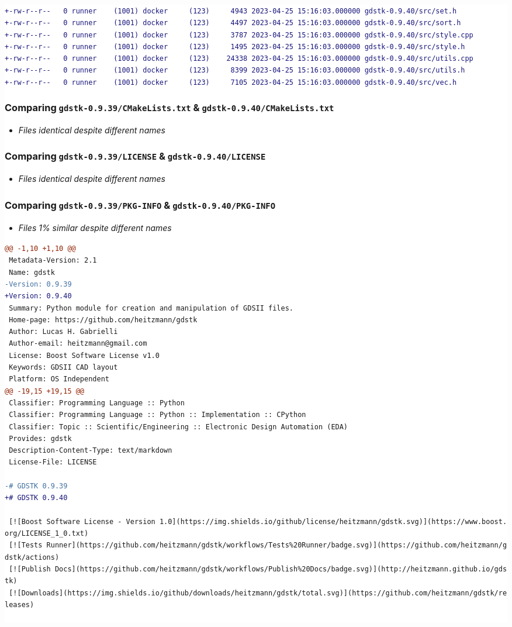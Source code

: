```diff
+-rw-r--r--   0 runner    (1001) docker     (123)     4943 2023-04-25 15:16:03.000000 gdstk-0.9.40/src/set.h
+-rw-r--r--   0 runner    (1001) docker     (123)     4497 2023-04-25 15:16:03.000000 gdstk-0.9.40/src/sort.h
+-rw-r--r--   0 runner    (1001) docker     (123)     3787 2023-04-25 15:16:03.000000 gdstk-0.9.40/src/style.cpp
+-rw-r--r--   0 runner    (1001) docker     (123)     1495 2023-04-25 15:16:03.000000 gdstk-0.9.40/src/style.h
+-rw-r--r--   0 runner    (1001) docker     (123)    24338 2023-04-25 15:16:03.000000 gdstk-0.9.40/src/utils.cpp
+-rw-r--r--   0 runner    (1001) docker     (123)     8399 2023-04-25 15:16:03.000000 gdstk-0.9.40/src/utils.h
+-rw-r--r--   0 runner    (1001) docker     (123)     7105 2023-04-25 15:16:03.000000 gdstk-0.9.40/src/vec.h
```

### Comparing `gdstk-0.9.39/CMakeLists.txt` & `gdstk-0.9.40/CMakeLists.txt`

 * *Files identical despite different names*

### Comparing `gdstk-0.9.39/LICENSE` & `gdstk-0.9.40/LICENSE`

 * *Files identical despite different names*

### Comparing `gdstk-0.9.39/PKG-INFO` & `gdstk-0.9.40/PKG-INFO`

 * *Files 1% similar despite different names*

```diff
@@ -1,10 +1,10 @@
 Metadata-Version: 2.1
 Name: gdstk
-Version: 0.9.39
+Version: 0.9.40
 Summary: Python module for creation and manipulation of GDSII files.
 Home-page: https://github.com/heitzmann/gdstk
 Author: Lucas H. Gabrielli
 Author-email: heitzmann@gmail.com
 License: Boost Software License v1.0
 Keywords: GDSII CAD layout
 Platform: OS Independent
@@ -19,15 +19,15 @@
 Classifier: Programming Language :: Python
 Classifier: Programming Language :: Python :: Implementation :: CPython
 Classifier: Topic :: Scientific/Engineering :: Electronic Design Automation (EDA)
 Provides: gdstk
 Description-Content-Type: text/markdown
 License-File: LICENSE
 
-# GDSTK 0.9.39
+# GDSTK 0.9.40
 
 [![Boost Software License - Version 1.0](https://img.shields.io/github/license/heitzmann/gdstk.svg)](https://www.boost.org/LICENSE_1_0.txt)
 [![Tests Runner](https://github.com/heitzmann/gdstk/workflows/Tests%20Runner/badge.svg)](https://github.com/heitzmann/gdstk/actions)
 [![Publish Docs](https://github.com/heitzmann/gdstk/workflows/Publish%20Docs/badge.svg)](http://heitzmann.github.io/gdstk)
 [![Downloads](https://img.shields.io/github/downloads/heitzmann/gdstk/total.svg)](https://github.com/heitzmann/gdstk/releases)
 
```